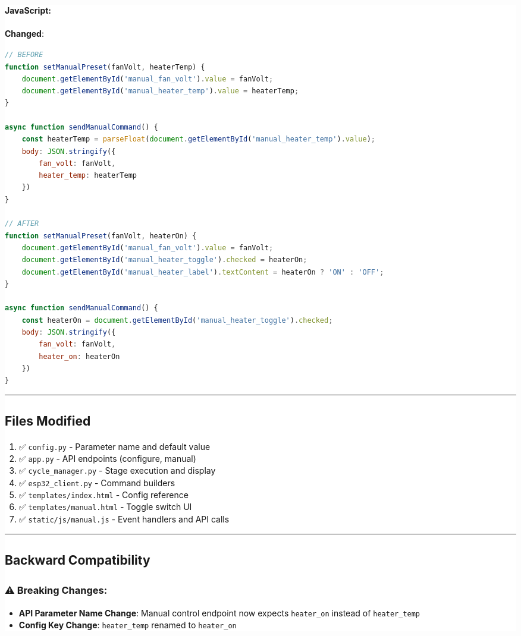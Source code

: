 #### JavaScript:
**Changed**:
```javascript
// BEFORE
function setManualPreset(fanVolt, heaterTemp) {
    document.getElementById('manual_fan_volt').value = fanVolt;
    document.getElementById('manual_heater_temp').value = heaterTemp;
}

async function sendManualCommand() {
    const heaterTemp = parseFloat(document.getElementById('manual_heater_temp').value);
    body: JSON.stringify({
        fan_volt: fanVolt,
        heater_temp: heaterTemp
    })
}

// AFTER
function setManualPreset(fanVolt, heaterOn) {
    document.getElementById('manual_fan_volt').value = fanVolt;
    document.getElementById('manual_heater_toggle').checked = heaterOn;
    document.getElementById('manual_heater_label').textContent = heaterOn ? 'ON' : 'OFF';
}

async function sendManualCommand() {
    const heaterOn = document.getElementById('manual_heater_toggle').checked;
    body: JSON.stringify({
        fan_volt: fanVolt,
        heater_on: heaterOn
    })
}
```

---

## Files Modified

1. ✅ `config.py` - Parameter name and default value
2. ✅ `app.py` - API endpoints (configure, manual)
3. ✅ `cycle_manager.py` - Stage execution and display
4. ✅ `esp32_client.py` - Command builders
5. ✅ `templates/index.html` - Config reference
6. ✅ `templates/manual.html` - Toggle switch UI
7. ✅ `static/js/manual.js` - Event handlers and API calls

---

## Backward Compatibility

### ⚠️ Breaking Changes:
- **API Parameter Name Change**: Manual control endpoint now expects `heater_on` instead of `heater_temp`
- **Config Key Change**: `heater_temp` renamed to `heater_on`
